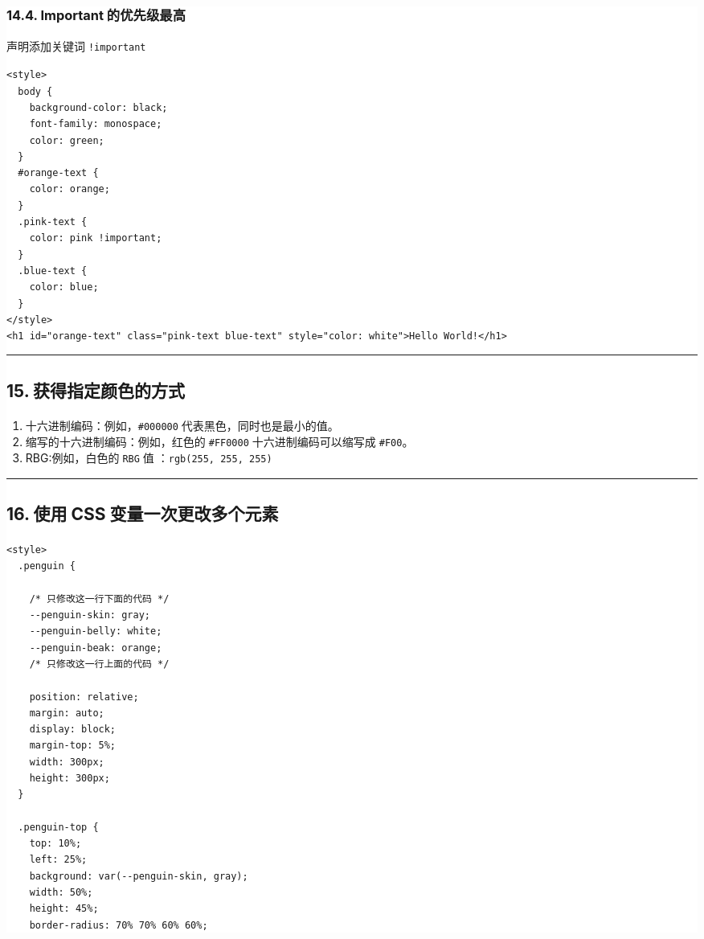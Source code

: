 ### 14.4. Important 的优先级最高

声明添加关键词 `!important`

```
<style>
  body {
    background-color: black;
    font-family: monospace;
    color: green;
  }
  #orange-text {
    color: orange;
  }
  .pink-text {
    color: pink !important;
  }
  .blue-text {
    color: blue;
  }
</style>
<h1 id="orange-text" class="pink-text blue-text" style="color: white">Hello World!</h1>
```

---

<a id="markdown-15-获得指定颜色的方式" name="15-获得指定颜色的方式"></a>

## 15. 获得指定颜色的方式

1. 十六进制编码：例如，`#000000` 代表黑色，同时也是最小的值。
2. 缩写的十六进制编码：例如，红色的 `#FF0000` 十六进制编码可以缩写成 `#F00`。
3. RBG:例如，白色的 `RBG` 值 ：`rgb(255, 255, 255)`

---

<a id="markdown-16-使用-css-变量一次更改多个元素" name="16-使用-css-变量一次更改多个元素"></a>

## 16. 使用 CSS 变量一次更改多个元素

```
<style>
  .penguin {

    /* 只修改这一行下面的代码 */
    --penguin-skin: gray;
    --penguin-belly: white;
    --penguin-beak: orange;
    /* 只修改这一行上面的代码 */

    position: relative;
    margin: auto;
    display: block;
    margin-top: 5%;
    width: 300px;
    height: 300px;
  }

  .penguin-top {
    top: 10%;
    left: 25%;
    background: var(--penguin-skin, gray);
    width: 50%;
    height: 45%;
    border-radius: 70% 70% 60% 60%;
```
